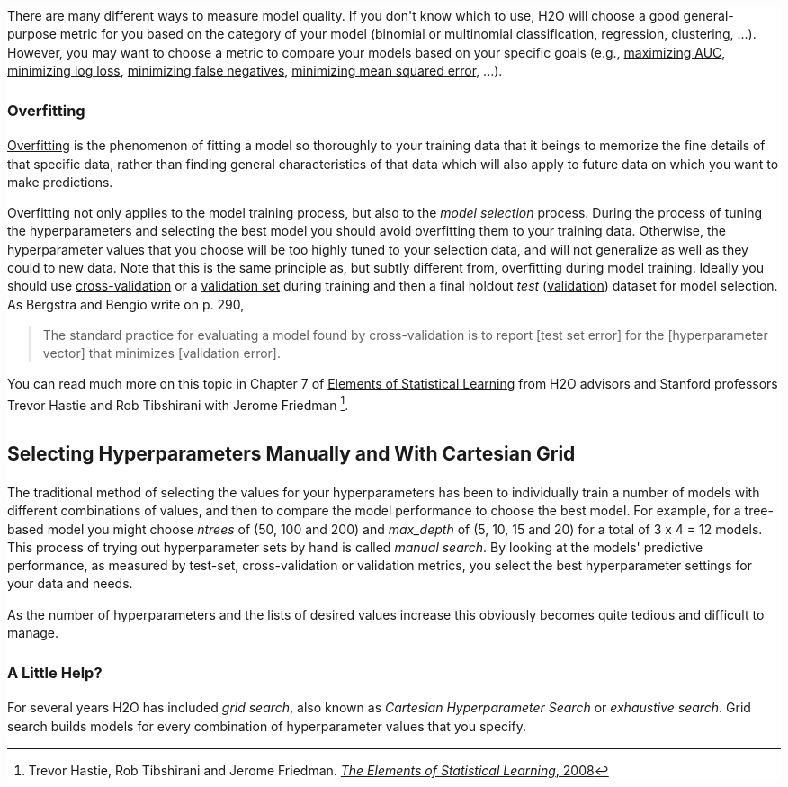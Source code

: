 There are many different ways to measure model quality.  If you don't know which to use, H2O will choose a good general-purpose metric for you based on the category of your model ([binomial](https://en.wikipedia.org/wiki/Binary_classification) or [multinomial classification](https://en.wikipedia.org/wiki/Multiclass_classification), [regression](https://en.wikipedia.org/wiki/Regression_analysis), [clustering](https://en.wikipedia.org/wiki/Cluster_analysis), ...).  However, you may want to choose a metric to compare your models based on your specific goals (e.g., [maximizing AUC](https://www.kaggle.com/wiki/AreaUnderCurve), [minimizing log loss](https://www.kaggle.com/wiki/LogarithmicLoss), [minimizing false negatives](https://en.wikipedia.org/wiki/Precision_and_recall), [minimizing mean squared error](https://en.wikipedia.org/wiki/Mean_squared_error), ...).

### Overfitting

[Overfitting](https://en.m.wikipedia.org/wiki/Overfitting) is the phenomenon of fitting a model so thoroughly to your training data that it beings to memorize the fine details of that specific data, rather than finding general characteristics of that data which will also apply to future data on which you want to make predictions.

Overfitting not only applies to the model training process, but also to the *model selection* process.  During the process of tuning the hyperparameters and selecting the best model you should avoid overfitting them to your training data.  Otherwise, the hyperparameter values that you choose will be too highly tuned to your selection data, and will not generalize as well as they could to new data.  Note that this is the same principle as, but subtly different from, overfitting during model training. Ideally you should use [cross-validation](https://en.wikipedia.org/wiki/Cross-validation_(statistics)) or a [validation set](https://en.wikipedia.org/wiki/Test_set#Validation_set) during training and then a final holdout *test* ([validation](https://en.wikipedia.org/wiki/Test_set#Validation_set)) dataset for model selection.  As Bergstra and Bengio write on p. 290, 

> The standard practice for evaluating a model found by cross-validation is to report [test set error] for the [hyperparameter vector] that minimizes [validation error].

You can read much more on this topic in Chapter 7 of [Elements of Statistical Learning](http://statweb.stanford.edu/~tibs/ElemStatLearn/) from H2O advisors and Stanford professors Trevor Hastie and Rob Tibshirani with Jerome Friedman [^2].

## Selecting Hyperparameters Manually and With Cartesian Grid

The traditional method of selecting the values for your hyperparameters has been to individually train a number of models with different combinations of values, and then to compare the model performance to choose the best model.  For example, for a tree-based model you might choose *ntrees* of (50, 100 and 200) and *max_depth* of (5, 10, 15 and 20) for a total of 3 x 4 = 12 models.  This process of trying out hyperparameter sets by hand is called *manual search*.  By looking at the models' predictive performance, as measured by test-set, cross-validation or validation metrics, you select the best hyperparameter settings for your data and needs.  

As the number of hyperparameters and the lists of desired values increase this obviously becomes quite tedious and difficult to manage.

### A Little Help?

For several years H2O has included *grid search*, also known as *Cartesian Hyperparameter Search* or *exhaustive search*.  Grid search builds models for every combination of hyperparameter values that you specify.  


[^1]: Bergstra and Bengio. [*Random Search for Hyper-Parameter Optimization*, 2012](http://www.jmlr.org/papers/volume13/bergstra12a/bergstra12a.pdf)
[^2]: Trevor Hastie, Rob Tibshirani and Jerome Friedman. [*The Elements of Statistical Learning*, 2008](http://statweb.stanford.edu/~tibs/ElemStatLearn/)
[^3]: Andrew Ng. [*Machine Learning*, 2016](https://class.coursera.org/ml-005/)
[^4]: Bergstra, Bengio, Bardenet and Kegl. [*Algorithms for Hyper-parameter Optimization*, 2011](https://papers.nips.cc/paper/4443-algorithms-for-hyper-parameter-optimization.pdf)